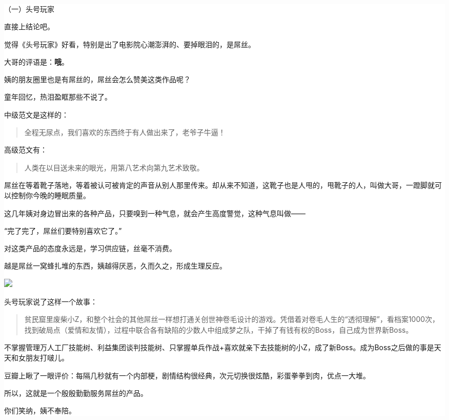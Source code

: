 （一）头号玩家



直接上结论吧。

觉得《头号玩家》好看，特别是出了电影院心潮澎湃的、要掉眼泪的，是屌丝。

大哥的评语是：**哦**。



姨的朋友圈里也是有屌丝的，屌丝会怎么赞美这类作品呢？

童年回忆，热泪盈眶那些不说了。

中级范文是这样的：

> 全程无尿点，我们喜欢的东西终于有人做出来了，老爷子牛逼！

高级范文有：

> 人类在以目送未来的眼光，用第八艺术向第九艺术致敬。



屌丝在等着靴子落地，等着被认可被肯定的声音从别人那里传来。却从来不知道，这靴子也是人甩的，甩靴子的人，叫做大哥，一蹬脚就可以控制你今晚的睡眠质量。







这几年姨对身边冒出来的各种产品，只要嗅到一种气息，就会产生高度警觉，这种气息叫做——

“完了完了，屌丝们要特别喜欢它了。”



对这类产品的态度永远是，学习供应链，丝毫不消费。

越是屌丝一窝蜂扎堆的东西，姨越得厌恶，久而久之，形成生理反应。

﻿<img class="gallery-image" data-height="auto" data-ratio="0.562" src="https://mmbiz.qpic.cn/mmbiz_jpg/Ok4hZ0tV6r7WC4JwYrGiambzyCgvYYWzFnwAtl4HtaDLcbxn06OClBKjhVpoXH8BtMga36ErZ8iaB69Hwy1rNtFA/640?wx_fmt=jpeg" data-type="jpeg" data-w="500" data-width="auto" height="auto" width="auto"/>﻿



头号玩家说了这样一个故事：



> 贫民窟里废柴小Z，和整个社会的其他屌丝一样想打通关创世神卷毛设计的游戏。凭借着对卷毛人生的“透彻理解”，看档案1000次，找到破局点（爱情和友情），过程中联合各有缺陷的少数人中组成梦之队，干掉了有钱有权的Boss，自己成为世界新Boss。



不掌握管理万人工厂技能树、利益集团谈判技能树、只掌握单兵作战+喜欢就亲下去技能树的小Z，成了新Boss。成为Boss之后做的事是天天和女朋友打啵儿。



豆瓣上瞅了一眼评价：每隔几秒就有一个内部梗，剧情结构很经典，次元切换很炫酷，彩蛋拳拳到肉，优点一大堆。

所以，这就是一个殷殷勤勤服务屌丝的产品。

你们笑纳，姨不奉陪。






